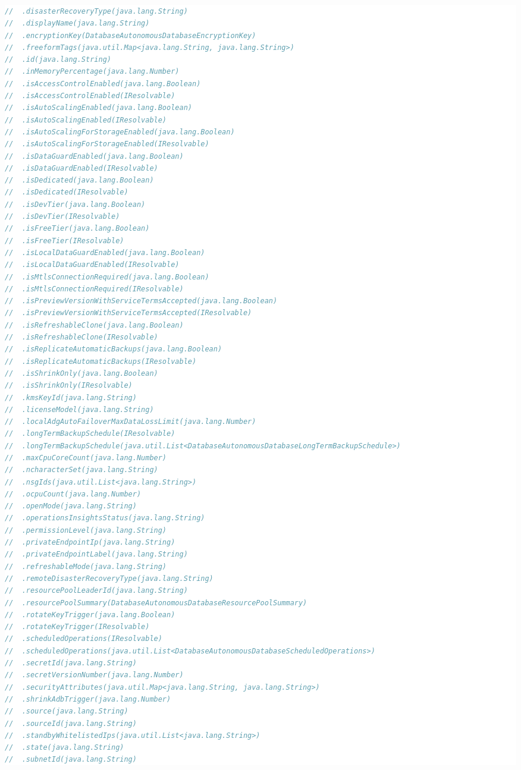 ```java
//  .disasterRecoveryType(java.lang.String)
//  .displayName(java.lang.String)
//  .encryptionKey(DatabaseAutonomousDatabaseEncryptionKey)
//  .freeformTags(java.util.Map<java.lang.String, java.lang.String>)
//  .id(java.lang.String)
//  .inMemoryPercentage(java.lang.Number)
//  .isAccessControlEnabled(java.lang.Boolean)
//  .isAccessControlEnabled(IResolvable)
//  .isAutoScalingEnabled(java.lang.Boolean)
//  .isAutoScalingEnabled(IResolvable)
//  .isAutoScalingForStorageEnabled(java.lang.Boolean)
//  .isAutoScalingForStorageEnabled(IResolvable)
//  .isDataGuardEnabled(java.lang.Boolean)
//  .isDataGuardEnabled(IResolvable)
//  .isDedicated(java.lang.Boolean)
//  .isDedicated(IResolvable)
//  .isDevTier(java.lang.Boolean)
//  .isDevTier(IResolvable)
//  .isFreeTier(java.lang.Boolean)
//  .isFreeTier(IResolvable)
//  .isLocalDataGuardEnabled(java.lang.Boolean)
//  .isLocalDataGuardEnabled(IResolvable)
//  .isMtlsConnectionRequired(java.lang.Boolean)
//  .isMtlsConnectionRequired(IResolvable)
//  .isPreviewVersionWithServiceTermsAccepted(java.lang.Boolean)
//  .isPreviewVersionWithServiceTermsAccepted(IResolvable)
//  .isRefreshableClone(java.lang.Boolean)
//  .isRefreshableClone(IResolvable)
//  .isReplicateAutomaticBackups(java.lang.Boolean)
//  .isReplicateAutomaticBackups(IResolvable)
//  .isShrinkOnly(java.lang.Boolean)
//  .isShrinkOnly(IResolvable)
//  .kmsKeyId(java.lang.String)
//  .licenseModel(java.lang.String)
//  .localAdgAutoFailoverMaxDataLossLimit(java.lang.Number)
//  .longTermBackupSchedule(IResolvable)
//  .longTermBackupSchedule(java.util.List<DatabaseAutonomousDatabaseLongTermBackupSchedule>)
//  .maxCpuCoreCount(java.lang.Number)
//  .ncharacterSet(java.lang.String)
//  .nsgIds(java.util.List<java.lang.String>)
//  .ocpuCount(java.lang.Number)
//  .openMode(java.lang.String)
//  .operationsInsightsStatus(java.lang.String)
//  .permissionLevel(java.lang.String)
//  .privateEndpointIp(java.lang.String)
//  .privateEndpointLabel(java.lang.String)
//  .refreshableMode(java.lang.String)
//  .remoteDisasterRecoveryType(java.lang.String)
//  .resourcePoolLeaderId(java.lang.String)
//  .resourcePoolSummary(DatabaseAutonomousDatabaseResourcePoolSummary)
//  .rotateKeyTrigger(java.lang.Boolean)
//  .rotateKeyTrigger(IResolvable)
//  .scheduledOperations(IResolvable)
//  .scheduledOperations(java.util.List<DatabaseAutonomousDatabaseScheduledOperations>)
//  .secretId(java.lang.String)
//  .secretVersionNumber(java.lang.Number)
//  .securityAttributes(java.util.Map<java.lang.String, java.lang.String>)
//  .shrinkAdbTrigger(java.lang.Number)
//  .source(java.lang.String)
//  .sourceId(java.lang.String)
//  .standbyWhitelistedIps(java.util.List<java.lang.String>)
//  .state(java.lang.String)
//  .subnetId(java.lang.String)
```